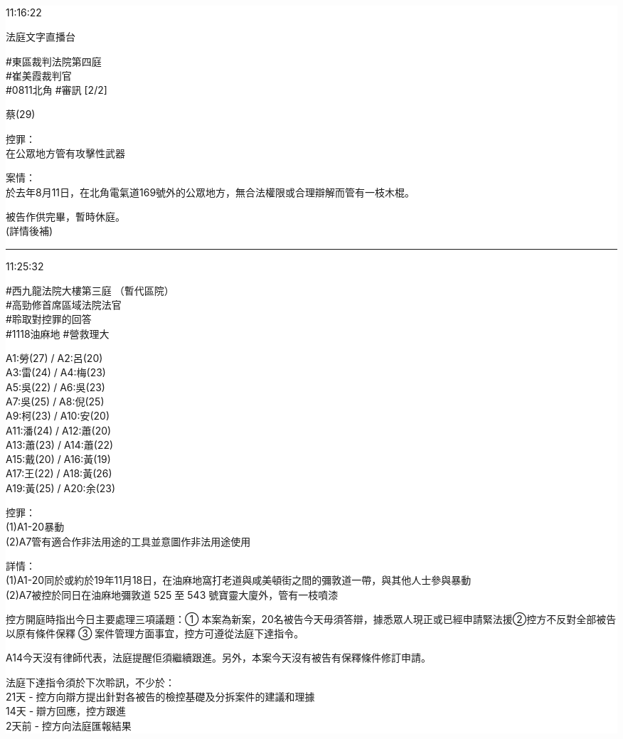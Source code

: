       
11:16:22

法庭文字直播台

\#東區裁判法院第四庭  
\#崔美霞裁判官  
\#0811北角 \#審訊 \[2/2\]  
  
蔡(29)  
  
控罪：  
在公眾地方管有攻擊性武器  
  
案情：  
於去年8月11日，在北角電氣道169號外的公眾地方，無合法權限或合理辯解而管有一枝木棍。  
  
被告作供完畢，暫時休庭。  
(詳情後補)

---
      
11:25:32



\#西九龍法院大樓第三庭 （暫代區院）  
\#高勁修首席區域法院法官  
\#聆取對控罪的回答  
\#1118油麻地 \#營救理大  
  
A1:勞(27) / A2:呂(20)  
A3:雷(24) / A4:梅(23)  
A5:吳(22) / A6:吳(23)  
A7:吳(25) / A8:倪(25)  
A9:柯(23) / A10:安(20)  
A11:潘(24) / A12:蕭(20)  
A13:蕭(23) / A14:蕭(22)  
A15:戴(20) / A16:黃(19)  
A17:王(22) / A18:黃(26)  
A19:黃(25) / A20:余(23)  
  
控罪：  
(1)A1-20暴動  
(2)A7管有適合作非法用途的工具並意圖作非法用途使用  
  
詳情：  
(1)A1-20同於或約於19年11月18日，在油麻地窩打老道與咸美頓街之間的彌敦道一帶，與其他人士參與暴動  
(2)A7被控於同日在油麻地彌敦道 525 至 543 號寶靈大廈外，管有一枝噴漆  
  
控方開庭時指出今日主要處理三項議題：① 本案為新案，20名被告今天毋須答辯，據悉眾人現正或已經申請緊法援②控方不反對全部被告以原有條件保釋 ③ 案件管理方面事宜，控方可遵從法庭下達指令。  
  
A14今天沒有律師代表，法庭提醒佢須繼續跟進。另外，本案今天沒有被告有保釋條件修訂申請。  
  
法庭下達指令須於下次聆訊，不少於：  
21天 - 控方向辯方提出針對各被告的檢控基礎及分拆案件的建議和理據  
14天 - 辯方回應，控方跟進  
2天前 - 控方向法庭匯報結果  
  